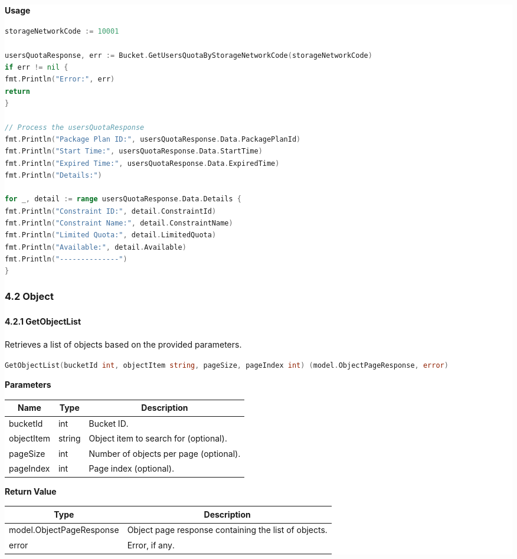 **Usage**

```go
storageNetworkCode := 10001

usersQuotaResponse, err := Bucket.GetUsersQuotaByStorageNetworkCode(storageNetworkCode)
if err != nil {
fmt.Println("Error:", err)
return
}

// Process the usersQuotaResponse
fmt.Println("Package Plan ID:", usersQuotaResponse.Data.PackagePlanId)
fmt.Println("Start Time:", usersQuotaResponse.Data.StartTime)
fmt.Println("Expired Time:", usersQuotaResponse.Data.ExpiredTime)
fmt.Println("Details:")

for _, detail := range usersQuotaResponse.Data.Details {
fmt.Println("Constraint ID:", detail.ConstraintId)
fmt.Println("Constraint Name:", detail.ConstraintName)
fmt.Println("Limited Quota:", detail.LimitedQuota)
fmt.Println("Available:", detail.Available)
fmt.Println("--------------")
}
```

### 4.2 Object

#### 4.2.1 GetObjectList

Retrieves a list of objects based on the provided parameters.

```go
GetObjectList(bucketId int, objectItem string, pageSize, pageIndex int) (model.ObjectPageResponse, error)
```

**Parameters**

| Name       | Type   | Description                            |
|------------|--------|----------------------------------------|
| bucketId   | int    | Bucket ID.                             |
| objectItem | string | Object item to search for (optional).  |
| pageSize   | int    | Number of objects per page (optional). |
| pageIndex  | int    | Page index (optional).                 |

**Return Value**

| Type                     | Description                                          |
|--------------------------|------------------------------------------------------|
| model.ObjectPageResponse | Object page response containing the list of objects. |
| error                    | Error, if any.                                       |
